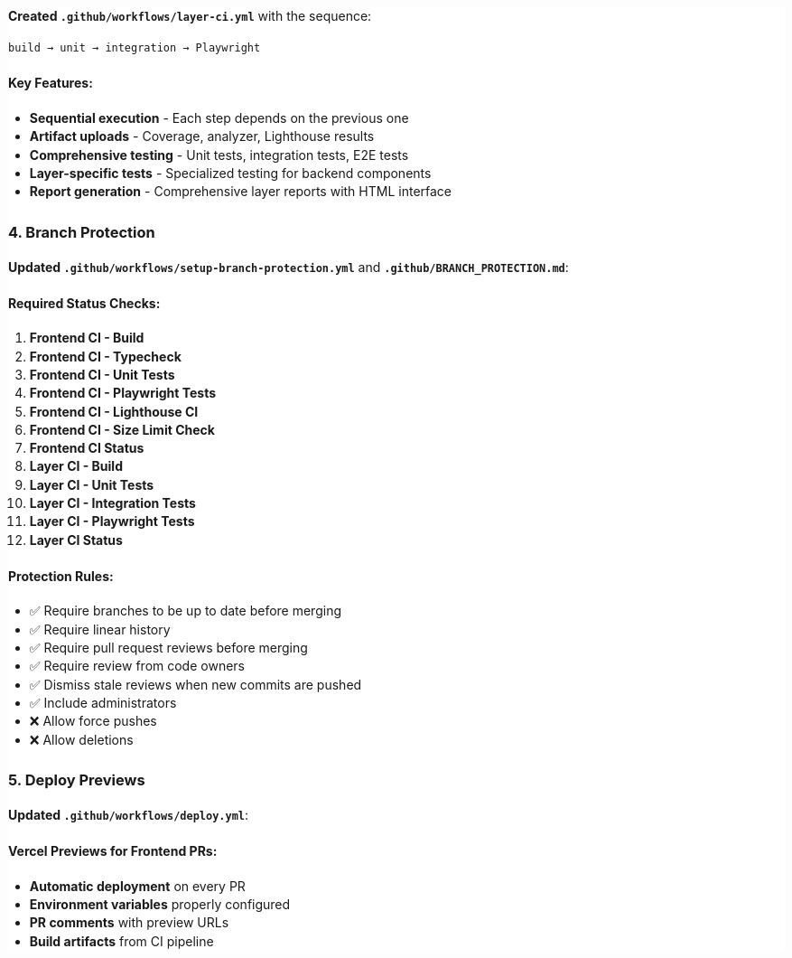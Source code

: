 **Created `.github/workflows/layer-ci.yml`** with the sequence:

```
build → unit → integration → Playwright
```

#### Key Features:

- **Sequential execution** - Each step depends on the previous one
- **Artifact uploads** - Coverage, analyzer, Lighthouse results
- **Comprehensive testing** - Unit tests, integration tests, E2E tests
- **Layer-specific tests** - Specialized testing for backend components
- **Report generation** - Comprehensive layer reports with HTML interface

### 4. Branch Protection

**Updated `.github/workflows/setup-branch-protection.yml`** and **`.github/BRANCH_PROTECTION.md`**:

#### Required Status Checks:

1. **Frontend CI - Build**
2. **Frontend CI - Typecheck**
3. **Frontend CI - Unit Tests**
4. **Frontend CI - Playwright Tests**
5. **Frontend CI - Lighthouse CI**
6. **Frontend CI - Size Limit Check**
7. **Frontend CI Status**
8. **Layer CI - Build**
9. **Layer CI - Unit Tests**
10. **Layer CI - Integration Tests**
11. **Layer CI - Playwright Tests**
12. **Layer CI Status**

#### Protection Rules:

- ✅ Require branches to be up to date before merging
- ✅ Require linear history
- ✅ Require pull request reviews before merging
- ✅ Require review from code owners
- ✅ Dismiss stale reviews when new commits are pushed
- ✅ Include administrators
- ❌ Allow force pushes
- ❌ Allow deletions

### 5. Deploy Previews

**Updated `.github/workflows/deploy.yml`**:

#### Vercel Previews for Frontend PRs:

- **Automatic deployment** on every PR
- **Environment variables** properly configured
- **PR comments** with preview URLs
- **Build artifacts** from CI pipeline
